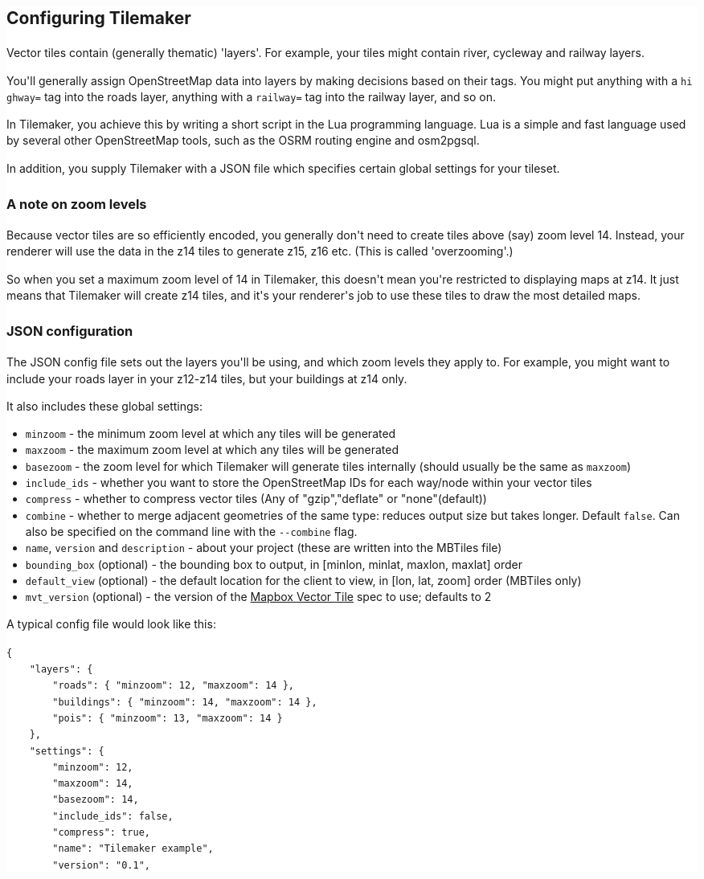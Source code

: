 ## Configuring Tilemaker

Vector tiles contain (generally thematic) 'layers'. For example, your tiles might contain river, cycleway and railway layers.

You'll generally assign OpenStreetMap data into layers by making decisions based on their tags. You might put anything with a `highway=` tag into the roads layer, anything with a `railway=` tag into the railway layer, and so on.

In Tilemaker, you achieve this by writing a short script in the Lua programming language. Lua is a simple and fast language used by several other OpenStreetMap tools, such as the OSRM routing engine and osm2pgsql.

In addition, you supply Tilemaker with a JSON file which specifies certain global settings for your tileset.

### A note on zoom levels

Because vector tiles are so efficiently encoded, you generally don't need to create tiles above (say) zoom level 14. Instead, your renderer will use the data in the z14 tiles to generate z15, z16 etc. (This is called 'overzooming'.)

So when you set a maximum zoom level of 14 in Tilemaker, this doesn't mean you're restricted to displaying maps at z14. It just means that Tilemaker will create z14 tiles, and it's your renderer's job to use these tiles to draw the most detailed maps.

### JSON configuration

The JSON config file sets out the layers you'll be using, and which zoom levels they apply to. For example, you might want to include your roads layer in your z12-z14 tiles, but your buildings at z14 only.

It also includes these global settings:

* `minzoom` - the minimum zoom level at which any tiles will be generated
* `maxzoom` - the maximum zoom level at which any tiles will be generated
* `basezoom` - the zoom level for which Tilemaker will generate tiles internally (should usually be the same as `maxzoom`)
* `include_ids` - whether you want to store the OpenStreetMap IDs for each way/node within your vector tiles
* `compress` - whether to compress vector tiles (Any of "gzip","deflate" or "none"(default))
* `combine` - whether to merge adjacent geometries of the same type: reduces output size but takes longer. Default `false`. Can also be specified on the command line with the `--combine` flag.
* `name`, `version` and `description` - about your project (these are written into the MBTiles file)
* `bounding_box` (optional) - the bounding box to output, in [minlon, minlat, maxlon, maxlat] order
* `default_view` (optional) - the default location for the client to view, in [lon, lat, zoom] order (MBTiles only)
* `mvt_version` (optional) - the version of the [Mapbox Vector Tile](https://github.com/mapbox/vector-tile-spec) spec to use; defaults to 2

A typical config file would look like this:

	{
		"layers": {
			"roads": { "minzoom": 12, "maxzoom": 14 },
			"buildings": { "minzoom": 14, "maxzoom": 14 },
			"pois": { "minzoom": 13, "maxzoom": 14 }
		},
		"settings": {
			"minzoom": 12,
			"maxzoom": 14,
			"basezoom": 14,
			"include_ids": false,
			"compress": true,
			"name": "Tilemaker example",
			"version": "0.1",
